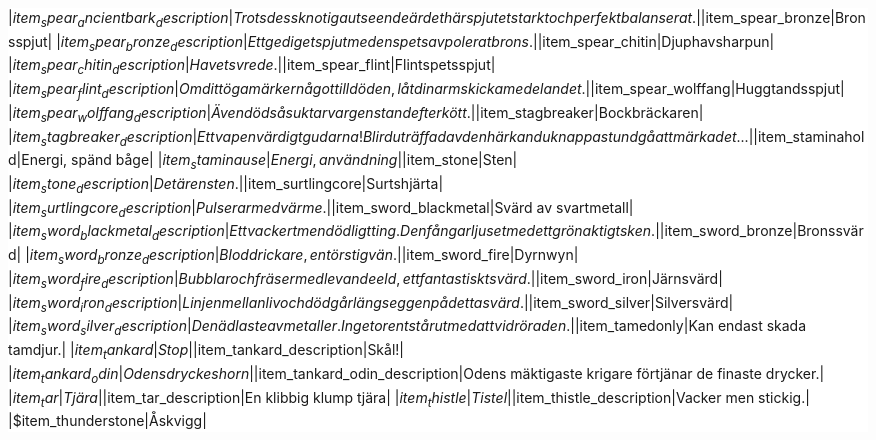 |$item_spear_ancientbark_description|Trots dess knotiga utseende är det här spjutet starkt och perfekt balanserat.|
|$item_spear_bronze|Bronsspjut|
|$item_spear_bronze_description|Ett gediget spjut med en spets av polerat brons.|
|$item_spear_chitin|Djuphavsharpun|
|$item_spear_chitin_description|Havets vrede.|
|$item_spear_flint|Flintspetsspjut|
|$item_spear_flint_description|Om ditt öga märker något till döden, låt din arm skicka medelandet.|
|$item_spear_wolffang|Huggtandsspjut|
|$item_spear_wolffang_description|Även död så suktar vargens tand efter kött.|
|$item_stagbreaker|Bockbräckaren|
|$item_stagbreaker_description|Ett vapen värdigt gudarna! Blir du träffad av den här kan du knappast undgå att märka det...|
|$item_staminahold|Energi, spänd båge|
|$item_staminause|Energi, användning|
|$item_stone|Sten|
|$item_stone_description|Det är en sten.|
|$item_surtlingcore|Surtshjärta|
|$item_surtlingcore_description|Pulserar med värme.|
|$item_sword_blackmetal|Svärd av svartmetall|
|$item_sword_blackmetal_description|Ett vackert men dödligt ting. Den fångar ljuset med ett grönaktigt sken.|
|$item_sword_bronze|Bronssvärd|
|$item_sword_bronze_description|Bloddrickare, en törstig vän.|
|$item_sword_fire|Dyrnwyn|
|$item_sword_fire_description|Bubblar och fräser med levande eld, ett fantastiskt svärd.|
|$item_sword_iron|Järnsvärd|
|$item_sword_iron_description|Linjen mellan liv och död går längs eggen på detta svärd.|
|$item_sword_silver|Silversvärd|
|$item_sword_silver_description|Den ädlaste av metaller. Inget orent står ut med att vidröra den.|
|$item_tamedonly|Kan endast skada tamdjur.|
|$item_tankard|Stop|
|$item_tankard_description|Skål!|
|$item_tankard_odin|Odens dryckeshorn|
|$item_tankard_odin_description|Odens mäktigaste krigare förtjänar de finaste drycker.|
|$item_tar|Tjära|
|$item_tar_description|En klibbig klump tjära|
|$item_thistle|Tistel|
|$item_thistle_description|Vacker men stickig.|
|$item_thunderstone|Åskvigg|
